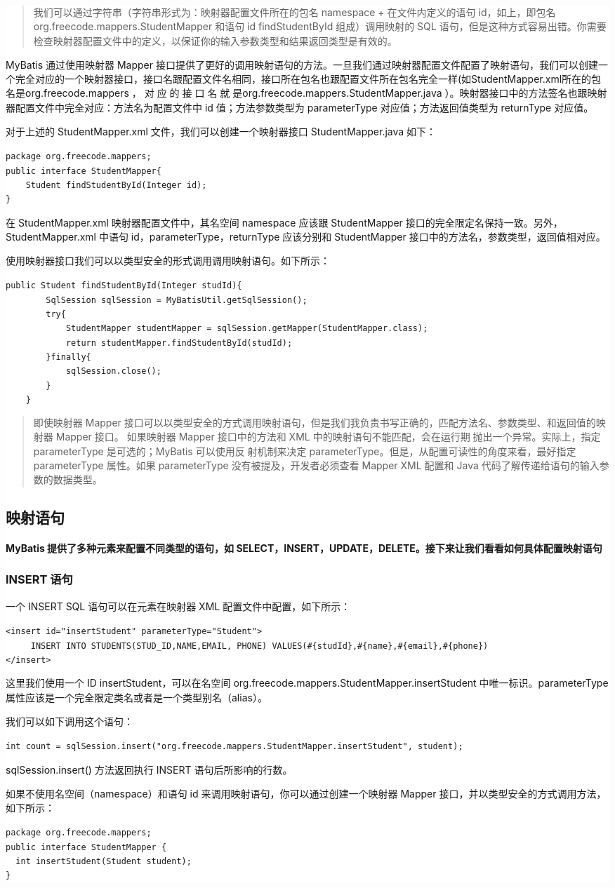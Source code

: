 > 我们可以通过字符串（字符串形式为：映射器配置文件所在的包名 namespace + 在文件内定义的语句 id，如上，即包名 org.freecode.mappers.StudentMapper 和语句 id findStudentById 组成）调用映射的 SQL 语句，但是这种方式容易出错。你需要检查映射器配置文件中的定义，以保证你的输入参数类型和结果返回类型是有效的。

MyBatis 通过使用映射器 Mapper 接口提供了更好的调用映射语句的方法。一旦我们通过映射器配置文件配置了映射语句，我们可以创建一个完全对应的一个映射器接口，接口名跟配置文件名相同，接口所在包名也跟配置文件所在包名完全一样(如StudentMapper.xml所在的包名是org.freecode.mappers ， 对 应 的 接 口 名 就 是org.freecode.mappers.StudentMapper.java ）。映射器接口中的方法签名也跟映射器配置文件中完全对应：方法名为配置文件中 id 值；方法参数类型为 parameterType 对应值；方法返回值类型为 returnType 对应值。

对于上述的 StudentMapper.xml 文件，我们可以创建一个映射器接口 StudentMapper.java 如下：
```
package org.freecode.mappers;
public interface StudentMapper{
    Student findStudentById(Integer id);
}
```
在 StudentMapper.xml 映射器配置文件中，其名空间 namespace 应该跟 StudentMapper 接口的完全限定名保持一致。另外，StudentMapper.xml 中语句 id，parameterType，returnType 应该分别和 StudentMapper 接口中的方法名，参数类型，返回值相对应。

使用映射器接口我们可以以类型安全的形式调用调用映射语句。如下所示：
```
public Student findStudentById(Integer studId){
		SqlSession sqlSession = MyBatisUtil.getSqlSession();
		try{
			StudentMapper studentMapper = sqlSession.getMapper(StudentMapper.class);
			return studentMapper.findStudentById(studId);
		}finally{
			sqlSession.close();
		}
	}
```
> 即使映射器 Mapper 接口可以以类型安全的方式调用映射语句，但是我们我负责书写正确的，匹配方法名、参数类型、和返回值的映射器 Mapper 接口。 如果映射器 Mapper 接口中的方法和 XML 中的映射语句不能匹配，会在运行期 抛出一个异常。实际上，指定 parameterType 是可选的；MyBatis 可以使用反 射机制来决定 parameterType。但是，从配置可读性的角度来看，最好指定 parameterType 属性。如果 parameterType 没有被提及，开发者必须查看 Mapper XML 配置和 Java 代码了解传递给语句的输入参数的数据类型。

## 映射语句
**MyBatis 提供了多种元素来配置不同类型的语句，如 SELECT，INSERT，UPDATE，DELETE。接下来让我们看看如何具体配置映射语句**

### INSERT 语句
一个 INSERT SQL 语句可以在<insert>元素在映射器 XML 配置文件中配置，如下所示：
```
<insert id="insertStudent" parameterType="Student">
     INSERT INTO STUDENTS(STUD_ID,NAME,EMAIL, PHONE) VALUES(#{studId},#{name},#{email},#{phone})
</insert>
```
这里我们使用一个 ID insertStudent，可以在名空间 org.freecode.mappers.StudentMapper.insertStudent 中唯一标识。parameterType 属性应该是一个完全限定类名或者是一个类型别名（alias）。

我们可以如下调用这个语句：
```
int count = sqlSession.insert("org.freecode.mappers.StudentMapper.insertStudent", student);
```
sqlSession.insert() 方法返回执行 INSERT 语句后所影响的行数。

如果不使用名空间（namespace）和语句 id 来调用映射语句，你可以通过创建一个映射器 Mapper 接口，并以类型安全的方式调用方法，如下所示：
```
package org.freecode.mappers;
public interface StudentMapper {
  int insertStudent(Student student);
}
```
